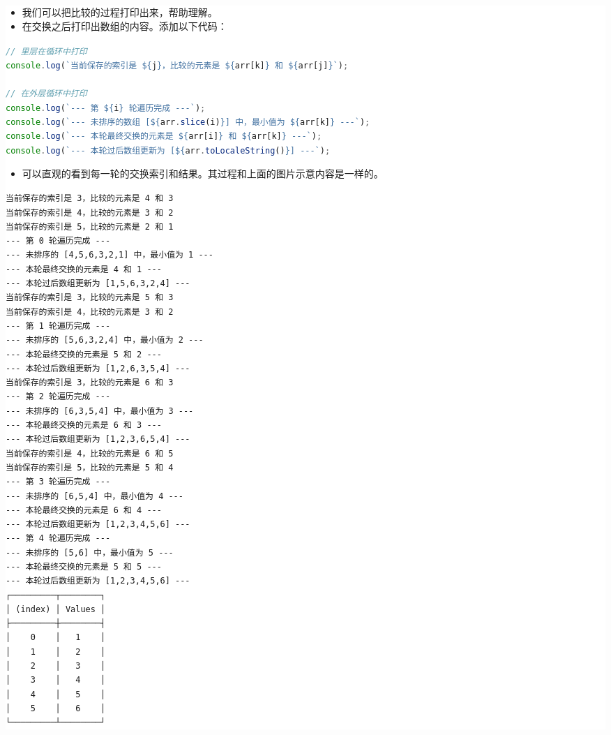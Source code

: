 * 我们可以把比较的过程打印出来，帮助理解。
* 在交换之后打印出数组的内容。添加以下代码：

```typescript
// 里层在循环中打印
console.log(`当前保存的索引是 ${j}，比较的元素是 ${arr[k]} 和 ${arr[j]}`);

// 在外层循环中打印
console.log(`--- 第 ${i} 轮遍历完成 ---`);
console.log(`--- 未排序的数组 [${arr.slice(i)}] 中，最小值为 ${arr[k]} ---`);
console.log(`--- 本轮最终交换的元素是 ${arr[i]} 和 ${arr[k]} ---`);
console.log(`--- 本轮过后数组更新为 [${arr.toLocaleString()}] ---`);
```

* 可以直观的看到每一轮的交换索引和结果。其过程和上面的图片示意内容是一样的。

```shell
当前保存的索引是 3，比较的元素是 4 和 3
当前保存的索引是 4，比较的元素是 3 和 2
当前保存的索引是 5，比较的元素是 2 和 1
--- 第 0 轮遍历完成 ---
--- 未排序的 [4,5,6,3,2,1] 中，最小值为 1 ---
--- 本轮最终交换的元素是 4 和 1 ---
--- 本轮过后数组更新为 [1,5,6,3,2,4] ---
当前保存的索引是 3，比较的元素是 5 和 3
当前保存的索引是 4，比较的元素是 3 和 2
--- 第 1 轮遍历完成 ---
--- 未排序的 [5,6,3,2,4] 中，最小值为 2 ---
--- 本轮最终交换的元素是 5 和 2 ---
--- 本轮过后数组更新为 [1,2,6,3,5,4] ---
当前保存的索引是 3，比较的元素是 6 和 3
--- 第 2 轮遍历完成 ---
--- 未排序的 [6,3,5,4] 中，最小值为 3 ---
--- 本轮最终交换的元素是 6 和 3 ---
--- 本轮过后数组更新为 [1,2,3,6,5,4] ---
当前保存的索引是 4，比较的元素是 6 和 5
当前保存的索引是 5，比较的元素是 5 和 4
--- 第 3 轮遍历完成 ---
--- 未排序的 [6,5,4] 中，最小值为 4 ---
--- 本轮最终交换的元素是 6 和 4 ---
--- 本轮过后数组更新为 [1,2,3,4,5,6] ---
--- 第 4 轮遍历完成 ---
--- 未排序的 [5,6] 中，最小值为 5 ---
--- 本轮最终交换的元素是 5 和 5 ---
--- 本轮过后数组更新为 [1,2,3,4,5,6] ---
┌─────────┬────────┐
│ (index) │ Values │
├─────────┼────────┤
│    0    │   1    │
│    1    │   2    │
│    2    │   3    │
│    3    │   4    │
│    4    │   5    │
│    5    │   6    │
└─────────┴────────┘
```
